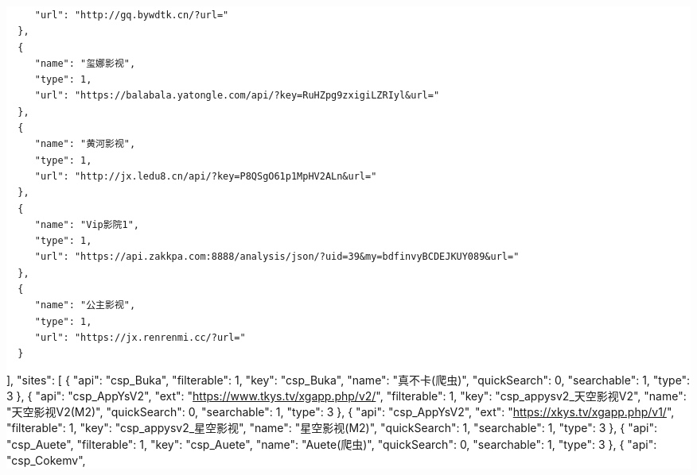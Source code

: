          "url": "http://gq.bywdtk.cn/?url="
      },
      {
         "name": "玺娜影视",
         "type": 1,
         "url": "https://balabala.yatongle.com/api/?key=RuHZpg9zxigiLZRIyl&url="
      },
      {
         "name": "黄河影视",
         "type": 1,
         "url": "http://jx.ledu8.cn/api/?key=P8QSgO61p1MpHV2ALn&url="
      },
      {
         "name": "Vip影院1",
         "type": 1,
         "url": "https://api.zakkpa.com:8888/analysis/json/?uid=39&my=bdfinvyBCDEJKUY089&url="
      },
      {
         "name": "公主影视",
         "type": 1,
         "url": "https://jx.renrenmi.cc/?url="
      }
   ],
   "sites": [
      {
         "api": "csp_Buka",
         "filterable": 1,
         "key": "csp_Buka",
         "name": "真不卡(爬虫)",
         "quickSearch": 0,
         "searchable": 1,
         "type": 3
      },
      {
         "api": "csp_AppYsV2",
         "ext": "https://www.tkys.tv/xgapp.php/v2/",
         "filterable": 1,
         "key": "csp_appysv2_天空影视V2",
         "name": "天空影视V2(M2)",
         "quickSearch": 0,
         "searchable": 1,
         "type": 3
      },
      {
         "api": "csp_AppYsV2",
         "ext": "https://xkys.tv/xgapp.php/v1/",
         "filterable": 1,
         "key": "csp_appysv2_星空影视",
         "name": "星空影视(M2)",
         "quickSearch": 1,
         "searchable": 1,
         "type": 3
      },
      {
         "api": "csp_Auete",
         "filterable": 1,
         "key": "csp_Auete",
         "name": "Auete(爬虫)",
         "quickSearch": 0,
         "searchable": 1,
         "type": 3
      },
      {
         "api": "csp_Cokemv",